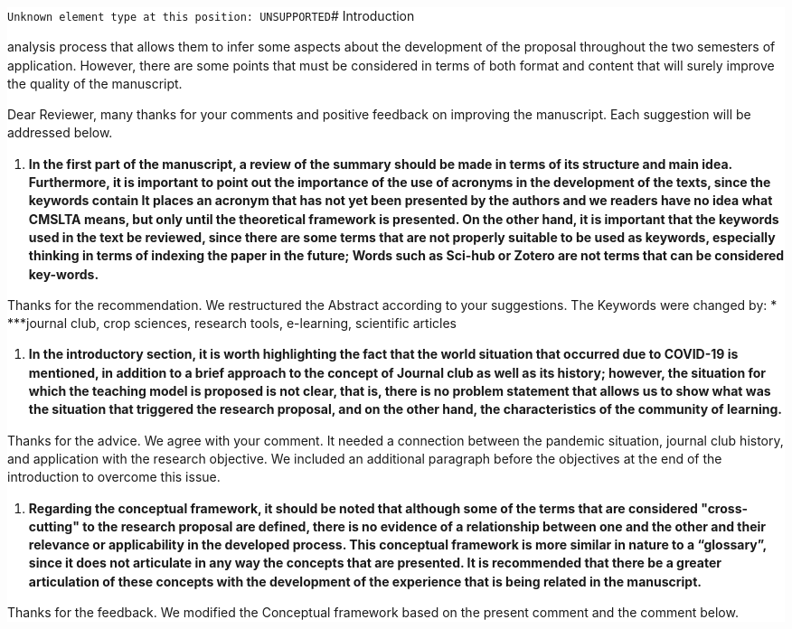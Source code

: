 ```Unknown element type at this position: UNSUPPORTED```# Introduction

analysis process that allows them to infer some aspects about the development of the proposal throughout the two semesters of application. However, there are some points that must be considered in terms of both format and content that will surely improve the quality of the manuscript.



Dear Reviewer, many thanks for your comments and positive feedback on improving the manuscript. Each suggestion will be addressed below.



1. **In the first part of the manuscript, a review of the summary should be made in terms of its structure and main idea. Furthermore, it is important to point out the importance of the use of acronyms in the development of the texts, since the keywords contain It places an acronym that has not yet been presented by the authors and we readers have no idea what CMSLTA means, but only until the theoretical framework is presented. On the other hand, it is important that the keywords used in the text be reviewed, since there are some terms that are not properly suitable to be used as keywords, especially thinking in terms of indexing the paper in the future; Words such as Sci-hub or Zotero are not terms that can be considered key-words.**



Thanks for the recommendation. We restructured the Abstract according to your suggestions. The Keywords were changed by:  * ***journal club, crop sciences, research tools, e-learning, scientific articles





1. **In the introductory section, it is worth highlighting the fact that the world situation that occurred due to COVID-19 is mentioned, in addition to a brief approach to the concept of Journal club as well as its history; however, the situation for which the teaching model is proposed is not clear, that is, there is no problem statement that allows us to show what was the situation that triggered the research proposal, and on the other hand, the characteristics of the community of learning.**



Thanks for the advice. We agree with your comment. It needed a connection between the pandemic situation, journal club history, and application with the research objective. We included an additional paragraph before the objectives at the end of the introduction to overcome this issue. 



1. **Regarding the conceptual framework, it should be noted that although some of the terms that are considered "cross-cutting" to the research proposal are defined, there is no evidence of a relationship between one and the other and their relevance or applicability in the developed process. This conceptual framework is more similar in nature to a “glossary”, since it does not articulate in any way the concepts that are presented. It is recommended that there be a greater articulation of these concepts with the development of the experience that is being related in the manuscript.** 



Thanks for the feedback. We modified the Conceptual framework based on the present comment and the comment below.



```